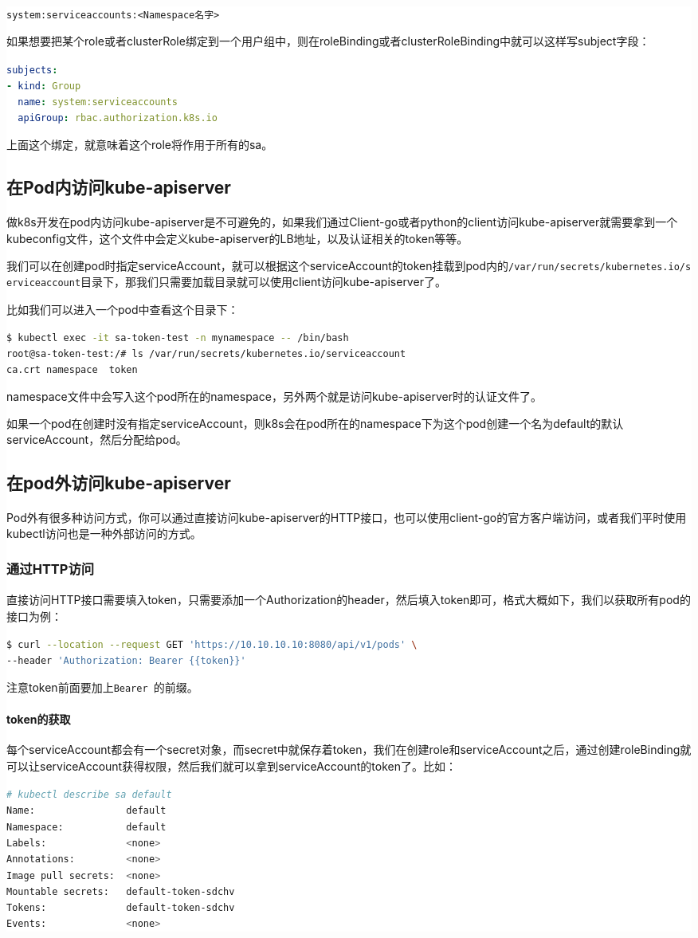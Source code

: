 ```
system:serviceaccounts:<Namespace名字>
```

如果想要把某个role或者clusterRole绑定到一个用户组中，则在roleBinding或者clusterRoleBinding中就可以这样写subject字段：

```yaml
subjects:
- kind: Group
  name: system:serviceaccounts
  apiGroup: rbac.authorization.k8s.io
```

上面这个绑定，就意味着这个role将作用于所有的sa。



## 在Pod内访问kube-apiserver

做k8s开发在pod内访问kube-apiserver是不可避免的，如果我们通过Client-go或者python的client访问kube-apiserver就需要拿到一个kubeconfig文件，这个文件中会定义kube-apiserver的LB地址，以及认证相关的token等等。

我们可以在创建pod时指定serviceAccount，就可以根据这个serviceAccount的token挂载到pod内的`/var/run/secrets/kubernetes.io/serviceaccount`目录下，那我们只需要加载目录就可以使用client访问kube-apiserver了。

比如我们可以进入一个pod中查看这个目录下：

```bash
$ kubectl exec -it sa-token-test -n mynamespace -- /bin/bash
root@sa-token-test:/# ls /var/run/secrets/kubernetes.io/serviceaccount
ca.crt namespace  token
```

namespace文件中会写入这个pod所在的namespace，另外两个就是访问kube-apiserver时的认证文件了。

如果一个pod在创建时没有指定serviceAccount，则k8s会在pod所在的namespace下为这个pod创建一个名为default的默认serviceAccount，然后分配给pod。



## 在pod外访问kube-apiserver

Pod外有很多种访问方式，你可以通过直接访问kube-apiserver的HTTP接口，也可以使用client-go的官方客户端访问，或者我们平时使用kubectl访问也是一种外部访问的方式。

### 通过HTTP访问

直接访问HTTP接口需要填入token，只需要添加一个Authorization的header，然后填入token即可，格式大概如下，我们以获取所有pod的接口为例：

```bash
$ curl --location --request GET 'https://10.10.10.10:8080/api/v1/pods' \
--header 'Authorization: Bearer {{token}}'
```

注意token前面要加上`Bearer `的前缀。

#### token的获取

每个serviceAccount都会有一个secret对象，而secret中就保存着token，我们在创建role和serviceAccount之后，通过创建roleBinding就可以让serviceAccount获得权限，然后我们就可以拿到serviceAccount的token了。比如：

```bash
# kubectl describe sa default
Name:                default
Namespace:           default
Labels:              <none>
Annotations:         <none>
Image pull secrets:  <none>
Mountable secrets:   default-token-sdchv
Tokens:              default-token-sdchv
Events:              <none>
```
